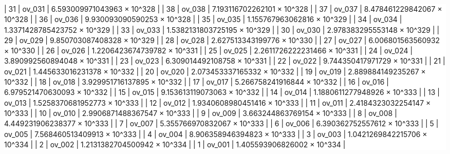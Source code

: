 | 31 | ov_031 | 6.593009971043963 × 10^328 |
| 38 | ov_038 | 7.193116702262101 × 10^328 |
| 37 | ov_037 | 8.478461229842067 × 10^328 |
| 36 | ov_036 | 9.930093090590253 × 10^328 |
| 35 | ov_035 | 1.155767963062816 × 10^329 |
| 34 | ov_034 | 1.3371428785423752 × 10^329 |
| 33 | ov_033 | 1.5382131803725195 × 10^329 |
| 30 | ov_030 | 2.978383295553148 × 10^329 |
| 29 | ov_029 | 9.850703087408328 × 10^329 |
| 28 | ov_028 | 2.627513343199776 × 10^330 |
| 27 | ov_027 | 6.006801563560932 × 10^330 |
| 26 | ov_026 | 1.2206423674739782 × 10^331 |
| 25 | ov_025 | 2.2611726222231466 × 10^331 |
| 24 | ov_024 | 3.890992560894048 × 10^331 |
| 23 | ov_023 | 6.309014492108758 × 10^331 |
| 22 | ov_022 | 9.744350417971729 × 10^331 |
| 21 | ov_021 | 1.445633016231378 × 10^332 |
| 20 | ov_020 | 2.073453337165332 × 10^332 |
| 19 | ov_019 | 2.889884149235267 × 10^332 |
| 18 | ov_018 | 3.929951716137895 × 10^332 |
| 17 | ov_017 | 5.266758241916844 × 10^332 |
| 16 | ov_016 | 6.979521470630093 × 10^332 |
| 15 | ov_015 | 9.153613119073063 × 10^332 |
| 14 | ov_014 | 1.1880611277948926 × 10^333 |
| 13 | ov_013 | 1.5258370681952773 × 10^333 |
| 12 | ov_012 | 1.9340608980451416 × 10^333 |
| 11 | ov_011 | 2.4184323032254147 × 10^333 |
| 10 | ov_010 | 2.9906871488367547 × 10^333 |
| 9 | ov_009 | 3.663244863769154 × 10^333 |
| 8 | ov_008 | 4.449231906238377 × 10^333 |
| 7 | ov_007 | 5.355766970832067 × 10^333 |
| 6 | ov_006 | 6.390362752557612 × 10^333 |
| 5 | ov_005 | 7.568460513409913 × 10^333 |
| 4 | ov_004 | 8.906358946394823 × 10^333 |
| 3 | ov_003 | 1.0421269842215706 × 10^334 |
| 2 | ov_002 | 1.2131382704500942 × 10^334 |
| 1 | ov_001 | 1.405593906826002 × 10^334 |

